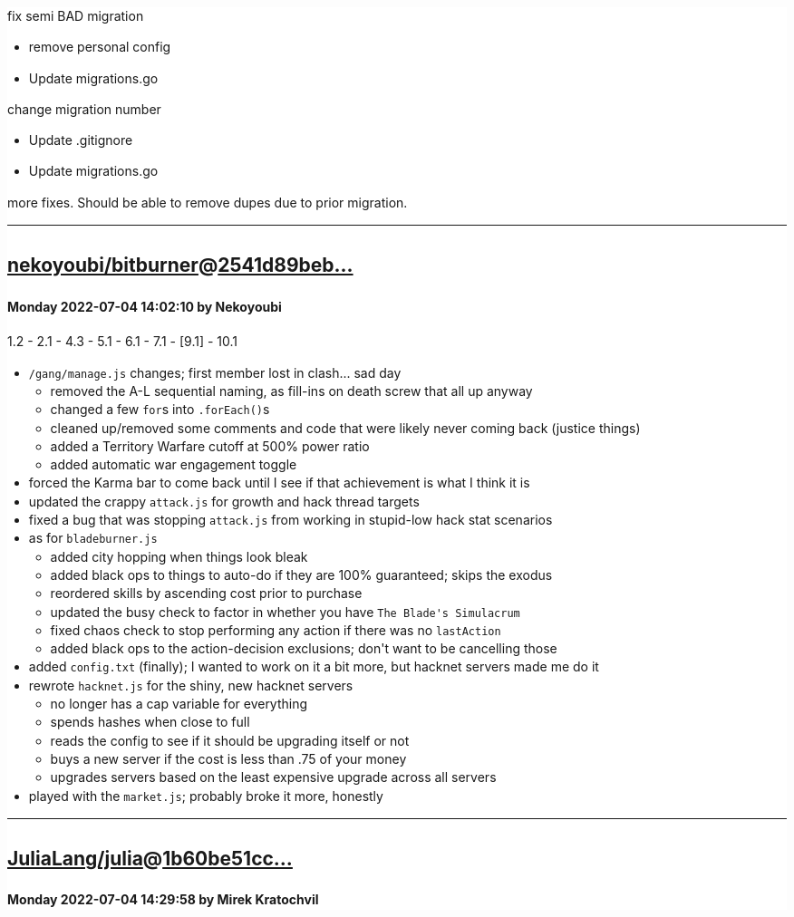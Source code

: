 fix semi BAD migration

* remove personal config

* Update migrations.go

change migration number

* Update .gitignore

* Update migrations.go

more fixes. Should be able to remove dupes due to prior migration.

---
## [nekoyoubi/bitburner](https://github.com/nekoyoubi/bitburner)@[2541d89beb...](https://github.com/nekoyoubi/bitburner/commit/2541d89bebb24ddab49b52a621f1e8c72e86cf1f)
#### Monday 2022-07-04 14:02:10 by Nekoyoubi

1.2 - 2.1 - 4.3 - 5.1 - 6.1 - 7.1 - [9.1] - 10.1

- `/gang/manage.js` changes; first member lost in clash... sad day
  - removed the A-L sequential naming, as fill-ins on death screw that all up anyway
  - changed a few `for`s into `.forEach()`s
  - cleaned up/removed some comments and code that were likely never coming back (justice things)
  - added a Territory Warfare cutoff at 500% power ratio
  - added automatic war engagement toggle
- forced the Karma bar to come back until I see if that achievement is what I think it is
- updated the crappy `attack.js` for growth and hack thread targets
- fixed a bug that was stopping `attack.js` from working in stupid-low hack stat scenarios
- as for `bladeburner.js`
  - added city hopping when things look bleak
  - added black ops to things to auto-do if they are 100% guaranteed; skips the exodus
  - reordered skills by ascending cost prior to purchase
  - updated the busy check to factor in whether you have `The Blade's Simulacrum`
  - fixed chaos check to stop performing any action if there was no `lastAction`
  - added black ops to the action-decision exclusions; don't want to be cancelling those
- added `config.txt` (finally); I wanted to work on it a bit more, but hacknet servers made me do it
- rewrote `hacknet.js` for the shiny, new hacknet servers
  - no longer has a cap variable for everything
  - spends hashes when close to full
  - reads the config to see if it should be upgrading itself or not
  - buys a new server if the cost is less than .75 of your money
  - upgrades servers based on the least expensive upgrade across all servers
- played with the `market.js`; probably broke it more, honestly

---
## [JuliaLang/julia](https://github.com/JuliaLang/julia)@[1b60be51cc...](https://github.com/JuliaLang/julia/commit/1b60be51cc0ecd26f7fd729dea7e463e1aea77d8)
#### Monday 2022-07-04 14:29:58 by Mirek Kratochvil
